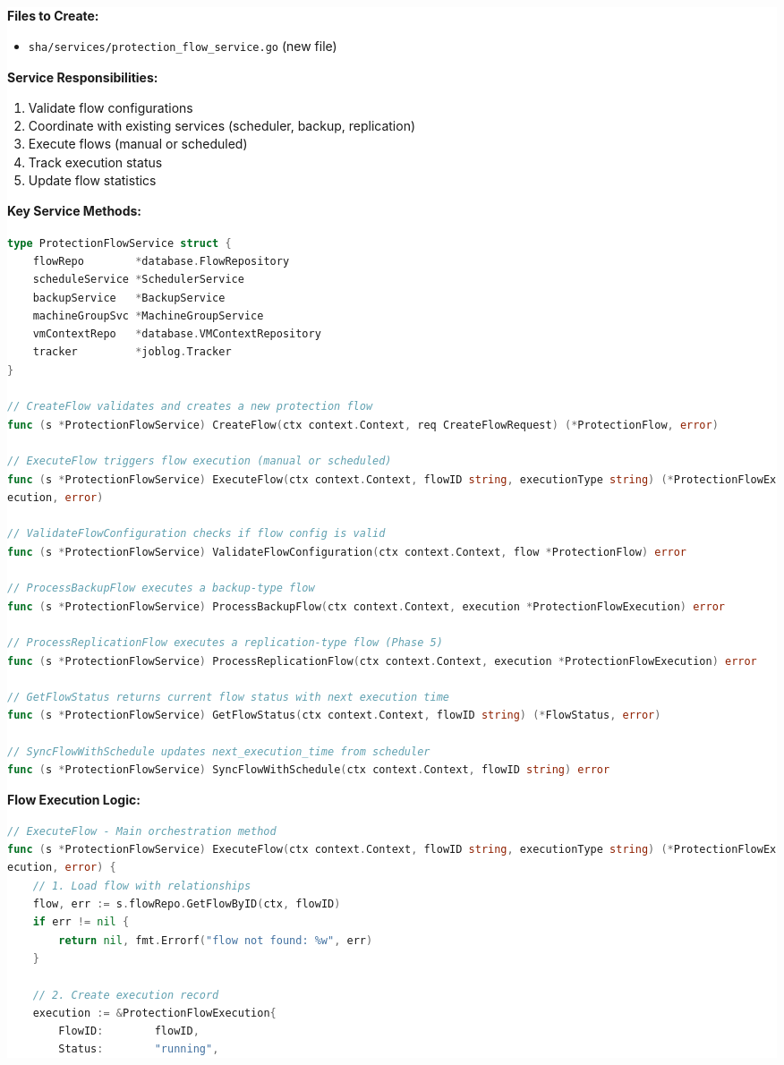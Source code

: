 **Files to Create:**
- `sha/services/protection_flow_service.go` (new file)

**Service Responsibilities:**
1. Validate flow configurations
2. Coordinate with existing services (scheduler, backup, replication)
3. Execute flows (manual or scheduled)
4. Track execution status
5. Update flow statistics

**Key Service Methods:**

```go
type ProtectionFlowService struct {
    flowRepo        *database.FlowRepository
    scheduleService *SchedulerService
    backupService   *BackupService
    machineGroupSvc *MachineGroupService
    vmContextRepo   *database.VMContextRepository
    tracker         *joblog.Tracker
}

// CreateFlow validates and creates a new protection flow
func (s *ProtectionFlowService) CreateFlow(ctx context.Context, req CreateFlowRequest) (*ProtectionFlow, error)

// ExecuteFlow triggers flow execution (manual or scheduled)
func (s *ProtectionFlowService) ExecuteFlow(ctx context.Context, flowID string, executionType string) (*ProtectionFlowExecution, error)

// ValidateFlowConfiguration checks if flow config is valid
func (s *ProtectionFlowService) ValidateFlowConfiguration(ctx context.Context, flow *ProtectionFlow) error

// ProcessBackupFlow executes a backup-type flow
func (s *ProtectionFlowService) ProcessBackupFlow(ctx context.Context, execution *ProtectionFlowExecution) error

// ProcessReplicationFlow executes a replication-type flow (Phase 5)
func (s *ProtectionFlowService) ProcessReplicationFlow(ctx context.Context, execution *ProtectionFlowExecution) error

// GetFlowStatus returns current flow status with next execution time
func (s *ProtectionFlowService) GetFlowStatus(ctx context.Context, flowID string) (*FlowStatus, error)

// SyncFlowWithSchedule updates next_execution_time from scheduler
func (s *ProtectionFlowService) SyncFlowWithSchedule(ctx context.Context, flowID string) error
```

**Flow Execution Logic:**

```go
// ExecuteFlow - Main orchestration method
func (s *ProtectionFlowService) ExecuteFlow(ctx context.Context, flowID string, executionType string) (*ProtectionFlowExecution, error) {
    // 1. Load flow with relationships
    flow, err := s.flowRepo.GetFlowByID(ctx, flowID)
    if err != nil {
        return nil, fmt.Errorf("flow not found: %w", err)
    }
    
    // 2. Create execution record
    execution := &ProtectionFlowExecution{
        FlowID:        flowID,
        Status:        "running",
```